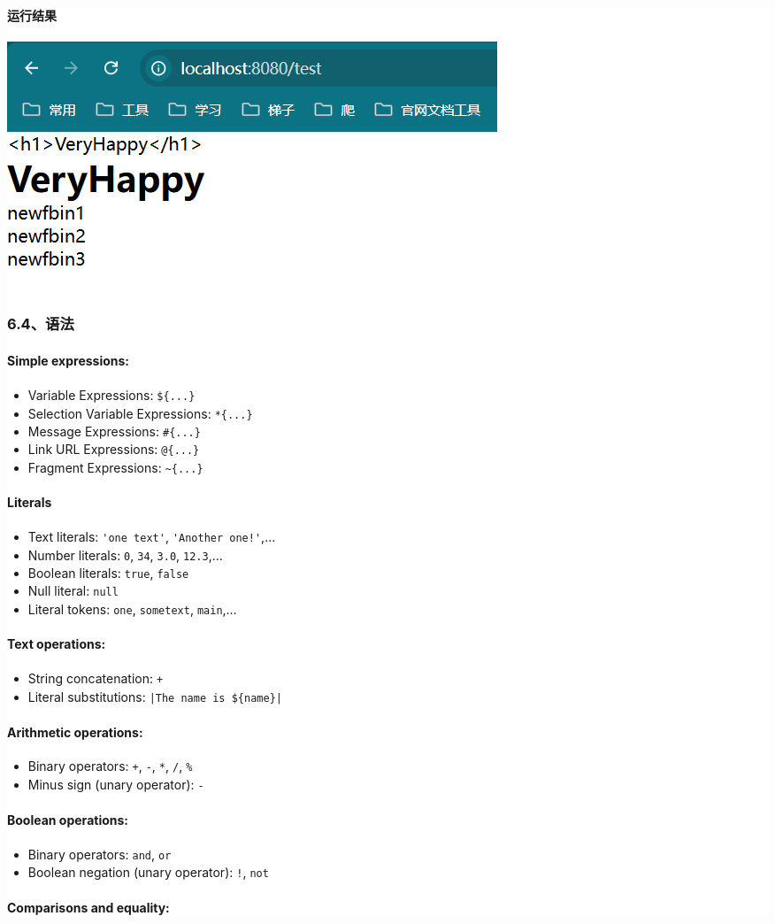 #### 运行结果

![image-20240902223450493](./assets/SpringBoot-狂神/image-20240902223450493.png)

### 6.4、语法

#### Simple expressions:

- Variable Expressions: `${...}`
- Selection Variable Expressions: `*{...}`
- Message Expressions: `#{...}`
- Link URL Expressions: `@{...}`
- Fragment Expressions: `~{...}`

#### Literals

- Text literals: `'one text'`, `'Another one!'`,…
- Number literals: `0`, `34`, `3.0`, `12.3`,…
- Boolean literals: `true`, `false`
- Null literal: `null`
- Literal tokens: `one`, `sometext`, `main`,…

#### Text operations:

- String concatenation: `+`
- Literal substitutions: `|The name is ${name}|`

#### Arithmetic operations:

- Binary operators: `+`, `-`, `*`, `/`, `%`
- Minus sign (unary operator): `-`

#### Boolean operations:

- Binary operators: `and`, `or`
- Boolean negation (unary operator): `!`, `not`

#### Comparisons and equality:
